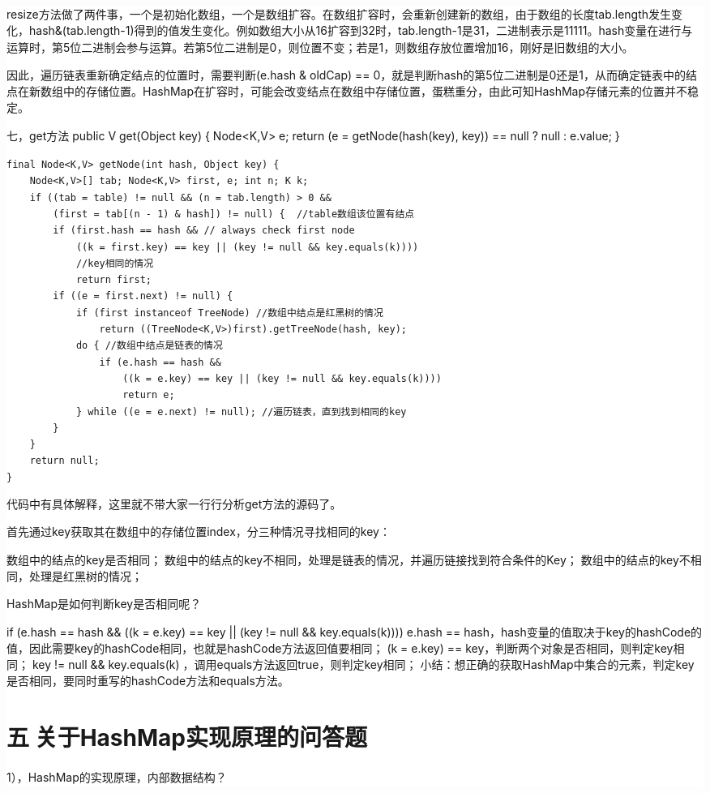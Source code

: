 resize方法做了两件事，一个是初始化数组，一个是数组扩容。在数组扩容时，会重新创建新的数组，由于数组的长度tab.length发生变化，hash&(tab.length-1)得到的值发生变化。例如数组大小从16扩容到32时，tab.length-1是31，二进制表示是11111。hash变量在进行与运算时，第5位二进制会参与运算。若第5位二进制是0，则位置不变；若是1，则数组存放位置增加16，刚好是旧数组的大小。

因此，遍历链表重新确定结点的位置时，需要判断(e.hash & oldCap) == 0，就是判断hash的第5位二进制是0还是1，从而确定链表中的结点在新数组中的存储位置。HashMap在扩容时，可能会改变结点在数组中存储位置，蛋糕重分，由此可知HashMap存储元素的位置并不稳定。

七，get方法
    public V get(Object key) {
        Node<K,V> e;
        return (e = getNode(hash(key), key)) == null ? null : e.value;
    }
    

    final Node<K,V> getNode(int hash, Object key) {
        Node<K,V>[] tab; Node<K,V> first, e; int n; K k;
        if ((tab = table) != null && (n = tab.length) > 0 &&
            (first = tab[(n - 1) & hash]) != null) {  //table数组该位置有结点
            if (first.hash == hash && // always check first node
                ((k = first.key) == key || (key != null && key.equals(k))))
            	//key相同的情况
                return first;
            if ((e = first.next) != null) {
                if (first instanceof TreeNode) //数组中结点是红黑树的情况
                    return ((TreeNode<K,V>)first).getTreeNode(hash, key);
                do { //数组中结点是链表的情况
                    if (e.hash == hash &&
                        ((k = e.key) == key || (key != null && key.equals(k))))
                        return e;
                } while ((e = e.next) != null); //遍历链表，直到找到相同的key
            }
        }
        return null;
    }
代码中有具体解释，这里就不带大家一行行分析get方法的源码了。

首先通过key获取其在数组中的存储位置index，分三种情况寻找相同的key：

数组中的结点的key是否相同；
数组中的结点的key不相同，处理是链表的情况，并遍历链接找到符合条件的Key；
数组中的结点的key不相同，处理是红黑树的情况；


HashMap是如何判断key是否相同呢？

if (e.hash == hash && ((k = e.key) == key || (key != null && key.equals(k))))
e.hash == hash，hash变量的值取决于key的hashCode的值，因此需要key的hashCode相同，也就是hashCode方法返回值要相同；
(k = e.key) == key，判断两个对象是否相同，则判定key相同；
key != null && key.equals(k) ，调用equals方法返回true，则判定key相同；
小结：想正确的获取HashMap中集合的元素，判定key是否相同，要同时重写的hashCode方法和equals方法。

# 五 关于HashMap实现原理的问答题

1），HashMap的实现原理，内部数据结构？
